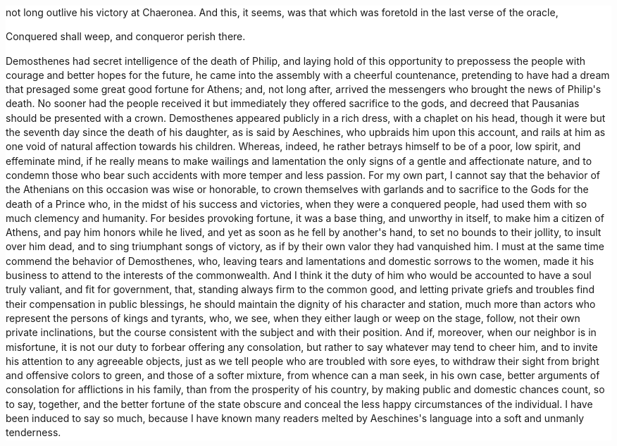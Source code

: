 not long outlive his victory at Chaeronea.  And this, it seems,
was that which was foretold in the last verse of the oracle,

Conquered shall weep, and conqueror perish there.

Demosthenes had secret intelligence of the death of Philip, and
laying hold of this opportunity to prepossess the people with
courage and better hopes for the future, he came into the
assembly with a cheerful countenance, pretending to have had a
dream that presaged some great good fortune for Athens; and, not
long after, arrived the messengers who brought the news of
Philip's death.  No sooner had the people received it but
immediately they offered sacrifice to the gods, and decreed that
Pausanias should be presented with a crown.  Demosthenes
appeared publicly in a rich dress, with a chaplet on his head,
though it were but the seventh day since the death of his
daughter, as is said by Aeschines, who upbraids him upon this
account, and rails at him as one void of natural affection
towards his children.  Whereas, indeed, he rather betrays
himself to be of a poor, low spirit, and effeminate mind, if he
really means to make wailings and lamentation the only signs of
a gentle and affectionate nature, and to condemn those who bear
such accidents with more temper and less passion.  For my own
part, I cannot say that the behavior of the Athenians on this
occasion was wise or honorable, to crown themselves with
garlands and to sacrifice to the Gods for the death of a Prince
who, in the midst of his success and victories, when they were a
conquered people, had used them with so much clemency and
humanity.  For besides provoking fortune, it was a base thing,
and unworthy in itself, to make him a citizen of Athens, and pay
him honors while he lived, and yet as soon as he fell by
another's hand, to set no bounds to their jollity, to insult
over him dead, and to sing triumphant songs of victory, as if by
their own valor they had vanquished him.  I must at the same
time commend the behavior of Demosthenes, who, leaving tears and
lamentations and domestic sorrows to the women, made it his
business to attend to the interests of the commonwealth.  And I
think it the duty of him who would be accounted to have a soul
truly valiant, and fit for government, that, standing always
firm to the common good, and letting private griefs and troubles
find their compensation in public blessings, he should maintain
the dignity of his character and station, much more than actors
who represent the persons of kings and tyrants, who, we see,
when they either laugh or weep on the stage, follow, not their
own private inclinations, but the course consistent with the
subject and with their position.  And if, moreover, when our
neighbor is in misfortune, it is not our duty to forbear
offering any consolation, but rather to say whatever may tend to
cheer him, and to invite his attention to any agreeable objects,
just as we tell people who are troubled with sore eyes, to
withdraw their sight from bright and offensive colors to green,
and those of a softer mixture, from whence can a man seek, in
his own case, better arguments of consolation for afflictions in
his family, than from the prosperity of his country, by making
public and domestic chances count, so to say, together, and the
better fortune of the state obscure and conceal the less happy
circumstances of the individual.  I have been induced to say so
much, because I have known many readers melted by Aeschines's
language into a soft and unmanly tenderness.
